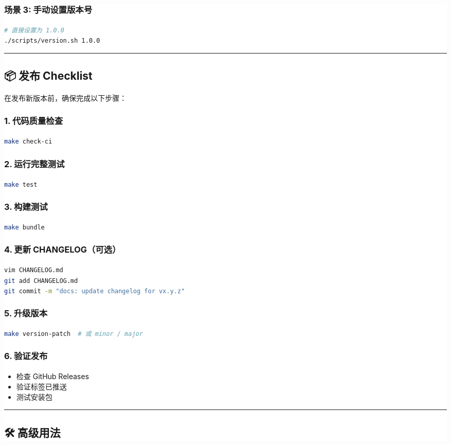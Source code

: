 ### 场景 3: 手动设置版本号

```bash
# 直接设置为 1.0.0
./scripts/version.sh 1.0.0
```

---

## 📦 发布 Checklist

在发布新版本前，确保完成以下步骤：

### 1. 代码质量检查

```bash
make check-ci
```

### 2. 运行完整测试

```bash
make test
```

### 3. 构建测试

```bash
make bundle
```

### 4. 更新 CHANGELOG（可选）

```bash
vim CHANGELOG.md
git add CHANGELOG.md
git commit -m "docs: update changelog for vx.y.z"
```

### 5. 升级版本

```bash
make version-patch  # 或 minor / major
```

### 6. 验证发布

- 检查 GitHub Releases
- 验证标签已推送
- 测试安装包

---

## 🛠️ 高级用法
